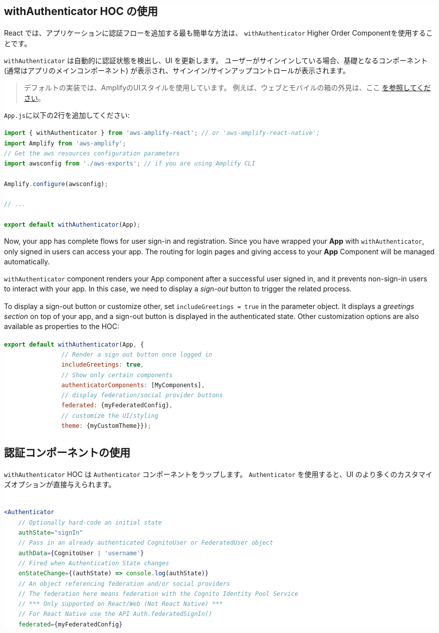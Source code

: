 ## withAuthenticator HOC の使用

React では、アプリケーションに認証フローを追加する最も簡単な方法は、 `withAuthenticator` Higher Order Componentを使用することです。

`withAuthenticator` は自動的に認証状態を検出し、UI を更新します。 ユーザーがサインインしている場合、基礎となるコンポーネント (通常はアプリのメインコンポーネント) が表示され、サインイン/サインアップコントロールが表示されます。

> デフォルトの実装では、AmplifyのUIスタイルを使用しています。 例えば、ウェブとモバイルの箱の外見は、ここ <a href="https://aws-amplify.github.io/media/ui_library" target="_blank">を参照してください</a>。

`App.js`に以下の2行を追加してください:

```javascript
import { withAuthenticator } from 'aws-amplify-react'; // or 'aws-amplify-react-native';
import Amplify from 'aws-amplify';
// Get the aws resources configuration parameters
import awsconfig from './aws-exports'; // if you are using Amplify CLI

Amplify.configure(awsconfig);

// ...

export default withAuthenticator(App);
```
Now, your app has complete flows for user sign-in and registration. Since you have wrapped your **App** with `withAuthenticator`, only signed in users can access your app. The routing for login pages and giving access to your **App** Component will be managed automatically.

`withAuthenticator` component renders your App component after a successful user signed in, and it prevents non-sign-in users to interact with your app. In this case, we need to display a *sign-out* button to trigger the related process.

To display a sign-out button or customize other, set `includeGreetings = true` in the parameter object. It displays a *greetings section* on top of your app, and a sign-out button is displayed in the authenticated state. Other customization options are also available as properties to the HOC:

```jsx
export default withAuthenticator(App, {
                // Render a sign out button once logged in
                includeGreetings: true, 
                // Show only certain components
                authenticatorComponents: [MyComponents],
                // display federation/social provider buttons 
                federated: {myFederatedConfig}, 
                // customize the UI/styling
                theme: {myCustomTheme}});
```

## 認証コンポーネントの使用

`withAuthenticator` HOC は `Authenticator` コンポーネントをラップします。 `Authenticator` を使用すると、UI のより多くのカスタマイズオプションが直接与えられます。

```jsx

<Authenticator 
    // Optionally hard-code an initial state
    authState="signIn"
    // Pass in an already authenticated CognitoUser or FederatedUser object
    authData={CognitoUser | 'username'} 
    // Fired when Authentication State changes
    onStateChange={(authState) => console.log(authState)} 
    // An object referencing federation and/or social providers 
    // The federation here means federation with the Cognito Identity Pool Service
    // *** Only supported on React/Web (Not React Native) ***
    // For React Native use the API Auth.federatedSignIn()
    federated={myFederatedConfig}
```
